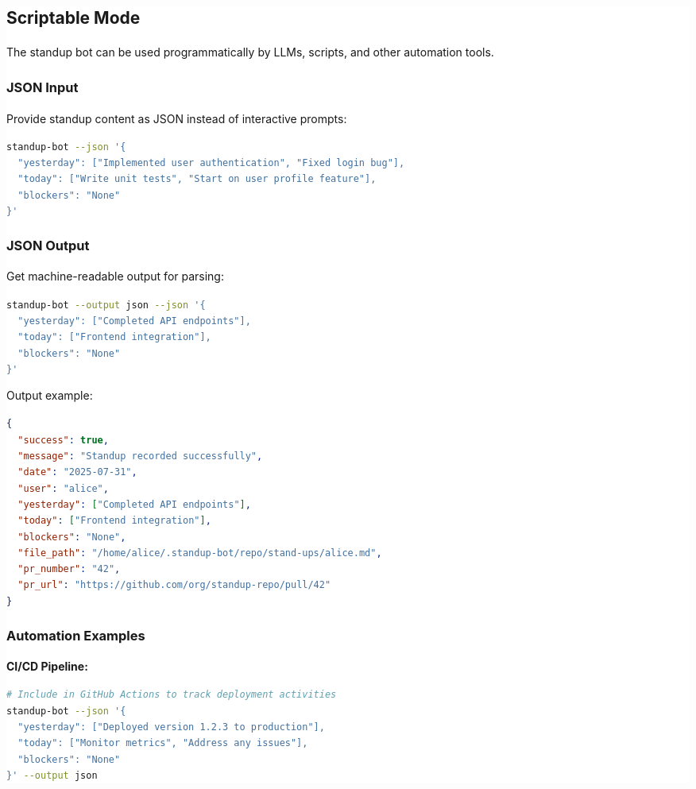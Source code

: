 ## Scriptable Mode

The standup bot can be used programmatically by LLMs, scripts, and other automation tools.

### JSON Input

Provide standup content as JSON instead of interactive prompts:

```bash
standup-bot --json '{
  "yesterday": ["Implemented user authentication", "Fixed login bug"],
  "today": ["Write unit tests", "Start on user profile feature"],
  "blockers": "None"
}'
```

### JSON Output

Get machine-readable output for parsing:

```bash
standup-bot --output json --json '{
  "yesterday": ["Completed API endpoints"],
  "today": ["Frontend integration"],
  "blockers": "None"
}'
```

Output example:
```json
{
  "success": true,
  "message": "Standup recorded successfully",
  "date": "2025-07-31",
  "user": "alice",
  "yesterday": ["Completed API endpoints"],
  "today": ["Frontend integration"],
  "blockers": "None",
  "file_path": "/home/alice/.standup-bot/repo/stand-ups/alice.md",
  "pr_number": "42",
  "pr_url": "https://github.com/org/standup-repo/pull/42"
}
```

### Automation Examples

**CI/CD Pipeline:**
```bash
# Include in GitHub Actions to track deployment activities
standup-bot --json '{
  "yesterday": ["Deployed version 1.2.3 to production"],
  "today": ["Monitor metrics", "Address any issues"],
  "blockers": "None"
}' --output json
```
